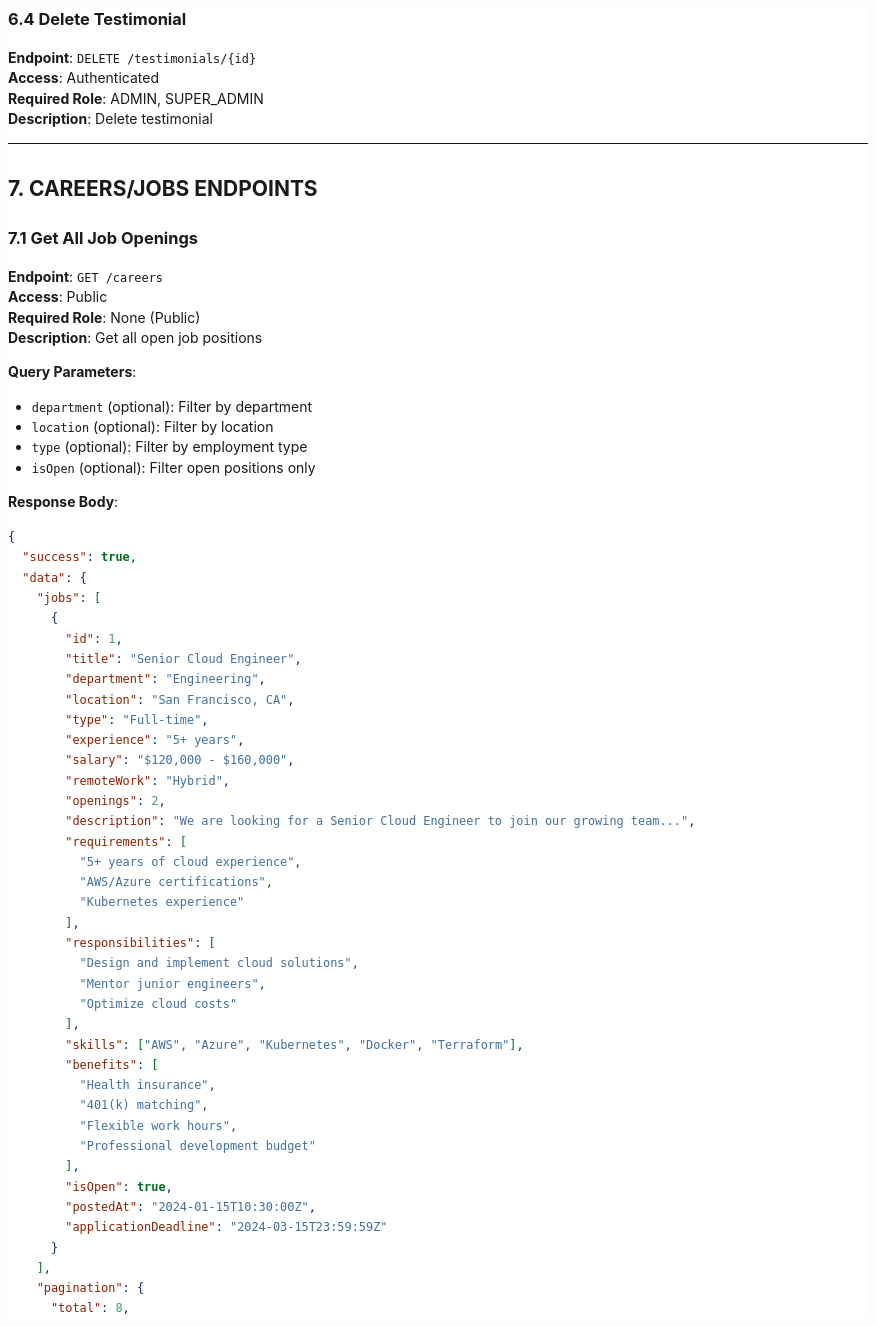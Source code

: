 ### 6.4 Delete Testimonial
**Endpoint**: `DELETE /testimonials/{id}`  
**Access**: Authenticated  
**Required Role**: ADMIN, SUPER_ADMIN  
**Description**: Delete testimonial

---

## 7. CAREERS/JOBS ENDPOINTS

### 7.1 Get All Job Openings
**Endpoint**: `GET /careers`  
**Access**: Public  
**Required Role**: None (Public)  
**Description**: Get all open job positions

**Query Parameters**:
- `department` (optional): Filter by department
- `location` (optional): Filter by location
- `type` (optional): Filter by employment type
- `isOpen` (optional): Filter open positions only

**Response Body**:
```json
{
  "success": true,
  "data": {
    "jobs": [
      {
        "id": 1,
        "title": "Senior Cloud Engineer",
        "department": "Engineering",
        "location": "San Francisco, CA",
        "type": "Full-time",
        "experience": "5+ years",
        "salary": "$120,000 - $160,000",
        "remoteWork": "Hybrid",
        "openings": 2,
        "description": "We are looking for a Senior Cloud Engineer to join our growing team...",
        "requirements": [
          "5+ years of cloud experience",
          "AWS/Azure certifications",
          "Kubernetes experience"
        ],
        "responsibilities": [
          "Design and implement cloud solutions",
          "Mentor junior engineers",
          "Optimize cloud costs"
        ],
        "skills": ["AWS", "Azure", "Kubernetes", "Docker", "Terraform"],
        "benefits": [
          "Health insurance",
          "401(k) matching",
          "Flexible work hours",
          "Professional development budget"
        ],
        "isOpen": true,
        "postedAt": "2024-01-15T10:30:00Z",
        "applicationDeadline": "2024-03-15T23:59:59Z"
      }
    ],
    "pagination": {
      "total": 8,
```